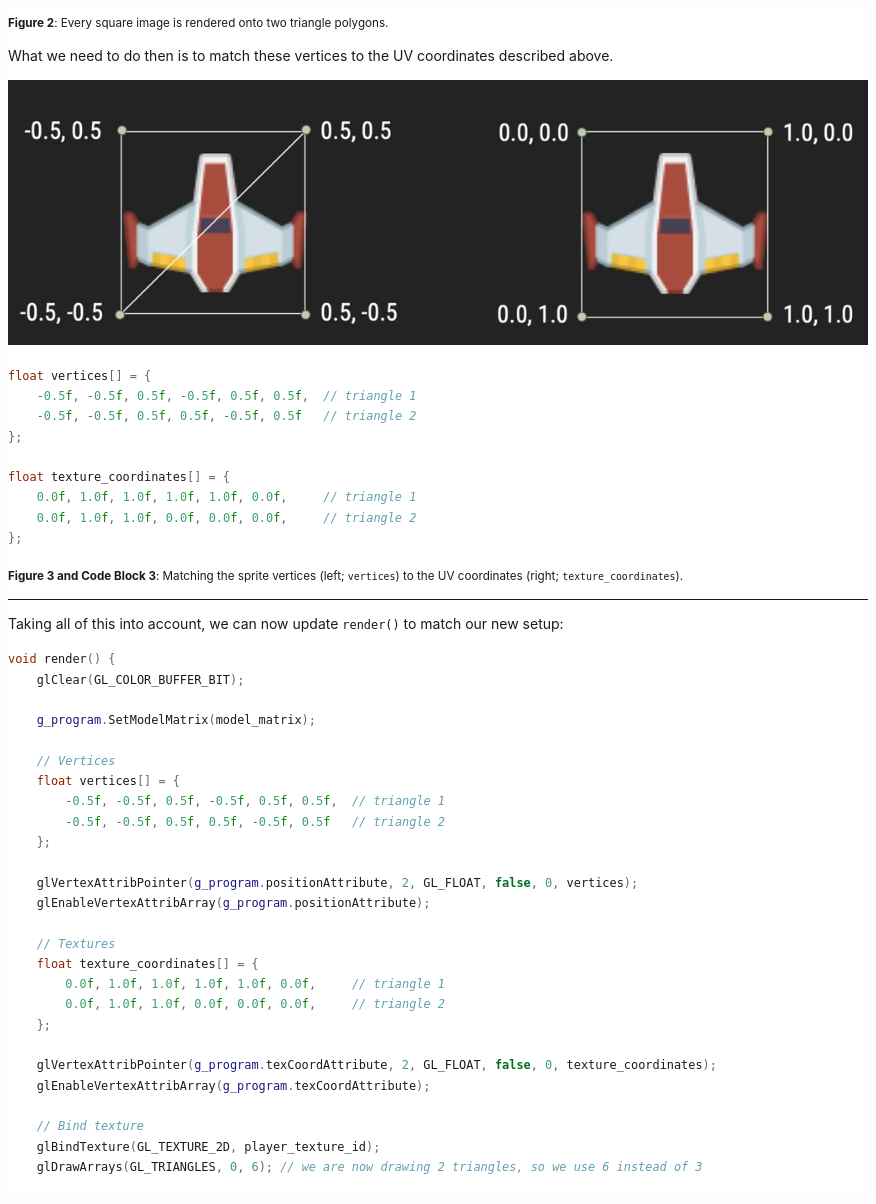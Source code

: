 <sub>**Figure 2**: Every square image is rendered onto two triangle polygons.</sub>

What we need to do then is to match these vertices to the UV coordinates described above.

![uv](assets/uv.png)

```c++
float vertices[] = {
    -0.5f, -0.5f, 0.5f, -0.5f, 0.5f, 0.5f,  // triangle 1
    -0.5f, -0.5f, 0.5f, 0.5f, -0.5f, 0.5f   // triangle 2
};

float texture_coordinates[] = {
    0.0f, 1.0f, 1.0f, 1.0f, 1.0f, 0.0f,     // triangle 1
    0.0f, 1.0f, 1.0f, 0.0f, 0.0f, 0.0f,     // triangle 2
};
```

<sub>**Figure 3 and Code Block 3**: Matching the sprite vertices (left; `vertices`) to the UV coordinates (right; `texture_coordinates`).</sub>

---

Taking all of this into account, we can now update `render()` to match our new setup:

```c++
void render() {
    glClear(GL_COLOR_BUFFER_BIT);
    
    g_program.SetModelMatrix(model_matrix);
    
    // Vertices
    float vertices[] = {
        -0.5f, -0.5f, 0.5f, -0.5f, 0.5f, 0.5f,  // triangle 1
        -0.5f, -0.5f, 0.5f, 0.5f, -0.5f, 0.5f   // triangle 2
    };
    
    glVertexAttribPointer(g_program.positionAttribute, 2, GL_FLOAT, false, 0, vertices);
    glEnableVertexAttribArray(g_program.positionAttribute);

    // Textures
    float texture_coordinates[] = {
        0.0f, 1.0f, 1.0f, 1.0f, 1.0f, 0.0f,     // triangle 1
        0.0f, 1.0f, 1.0f, 0.0f, 0.0f, 0.0f,     // triangle 2
    };
    
    glVertexAttribPointer(g_program.texCoordAttribute, 2, GL_FLOAT, false, 0, texture_coordinates);
    glEnableVertexAttribArray(g_program.texCoordAttribute);
    
    // Bind texture
    glBindTexture(GL_TEXTURE_2D, player_texture_id);
    glDrawArrays(GL_TRIANGLES, 0, 6); // we are now drawing 2 triangles, so we use 6 instead of 3
    
```
